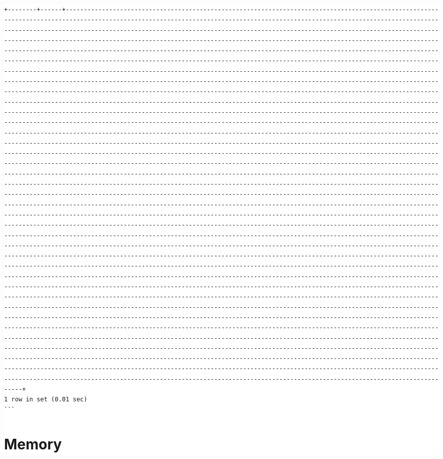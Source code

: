     +--------+------+------------------------------------------------------------------------------------------------------------------------------------------------------------------------------------------------------------------------------------------------------------------------------------------------------------------------------------------------------------------------------------------------------------------------------------------------------------------------------------------------------------------------------------------------------------------------------------------------------------------------------------------------------------------------------------------------------------------------------------------------------------------------------------------------------------------------------------------------------------------------------------------------------------------------------------------------------------------------------------------------------------------------------------------------------------------------------------------------------------------------------------------------------------------------------------------------------------------------------------------------------------------------------------------------------------------------------------------------------------------------------------------------------------------------------------------------------------------------------------------------------------------------------------------------------------------------------------------------------------------------------------------------------------------------------------------------------------------------------------------------------------------------------------------------------------------------------------------------------------------------------------------------------------------------------------------------------------------------------------------------------------------------------------------------------------------------------------------------------------------------------------------------------------------------------------------------------------------------------------------------------------------------------------------------------------------------------------------------------------------------------------------------------------------------------------------------------------------------------------------------------------------------------------------------------------------------------------------------------------------------------------------------------------------------------------------------------------------------------------------------------------------------------------------------------------------------------------------------------------------------------------------------------------------------------------------------------------------------------------------------------------------------------------------------------------------------------------------------------------------------------------------------------------------------------------------------------------------------------------------------------------------------------------------------------------------------------------------------------------------------------------------------------------------------------------------------------------------------------------------------------------------------------------------------------------------------------------------------------------------------------------------------------------------------------------------------------------------------------------------------------------------------------------------------------------------------------------------------------------------------------------------------------------------------------------------------------------------------------------------------------------------------------------------------------------------------------------------------------------------------------------------------------------------------------------------------------------------------------------------------------------------------------------------------------------------------------------------------------------------------------------------------------------------------------------------------------------------------------------------------------------------------------------------------------------------------------------------------------------+
    1 row in set (0.01 sec)
    ```
    

# Memory
